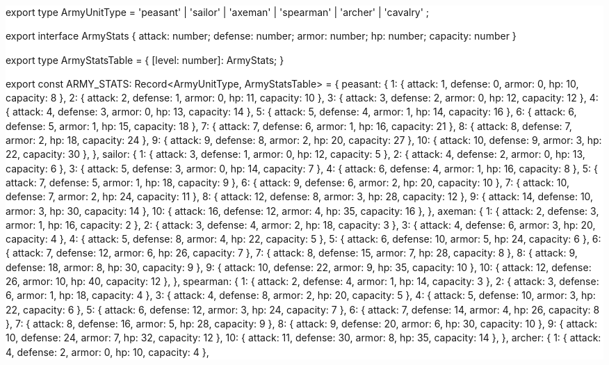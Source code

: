 export type ArmyUnitType = 'peasant' | 'sailor' | 'axeman' | 'spearman' | 'archer' | 'cavalry' ;

export interface ArmyStats {
  attack: number;
  defense: number;
  armor: number;
  hp: number;
  capacity: number
}

export type ArmyStatsTable = {
  [level: number]: ArmyStats;
}


export const ARMY_STATS: Record<ArmyUnitType, ArmyStatsTable> = {
  peasant: {
    1: { attack: 1, defense: 0, armor: 0, hp: 10, capacity: 8 },
    2: { attack: 2, defense: 1, armor: 0, hp: 11, capacity: 10 },
    3: { attack: 3, defense: 2, armor: 0, hp: 12, capacity: 12 },
    4: { attack: 4, defense: 3, armor: 0, hp: 13, capacity: 14 },
    5: { attack: 5, defense: 4, armor: 1, hp: 14, capacity: 16 },
    6: { attack: 6, defense: 5, armor: 1, hp: 15, capacity: 18 },
    7: { attack: 7, defense: 6, armor: 1, hp: 16, capacity: 21 },
    8: { attack: 8, defense: 7, armor: 2, hp: 18, capacity: 24 },
    9: { attack: 9, defense: 8, armor: 2, hp: 20, capacity: 27 },
    10: { attack: 10, defense: 9, armor: 3, hp: 22, capacity: 30 },
  },
  sailor: {
    1: { attack: 3, defense: 1, armor: 0, hp: 12, capacity: 5 },
    2: { attack: 4, defense: 2, armor: 0, hp: 13, capacity: 6 },
    3: { attack: 5, defense: 3, armor: 0, hp: 14, capacity: 7 },
    4: { attack: 6, defense: 4, armor: 1, hp: 16, capacity: 8 },
    5: { attack: 7, defense: 5, armor: 1, hp: 18, capacity: 9 },
    6: { attack: 9, defense: 6, armor: 2, hp: 20, capacity: 10 },
    7: { attack: 10, defense: 7, armor: 2, hp: 24, capacity: 11 },
    8: { attack: 12, defense: 8, armor: 3, hp: 28, capacity: 12 },
    9: { attack: 14, defense: 10, armor: 3, hp: 30, capacity: 14 },
    10: { attack: 16, defense: 12, armor: 4, hp: 35, capacity: 16 },
  },
  axeman: {
    1: { attack: 2, defense: 3, armor: 1, hp: 16, capacity: 2 },
    2: { attack: 3, defense: 4, armor: 2, hp: 18, capacity: 3 },
    3: { attack: 4, defense: 6, armor: 3, hp: 20, capacity: 4 },
    4: { attack: 5, defense: 8, armor: 4, hp: 22, capacity: 5 },
    5: { attack: 6, defense: 10, armor: 5, hp: 24, capacity: 6 },
    6: { attack: 7, defense: 12, armor: 6, hp: 26, capacity: 7 },
    7: { attack: 8, defense: 15, armor: 7, hp: 28, capacity: 8 },
    8: { attack: 9, defense: 18, armor: 8, hp: 30, capacity: 9 },
    9: { attack: 10, defense: 22, armor: 9, hp: 35, capacity: 10 },
    10: { attack: 12, defense: 26, armor: 10, hp: 40, capacity: 12 },
  },
  spearman: {
    1: { attack: 2, defense: 4, armor: 1, hp: 14, capacity: 3 },
    2: { attack: 3, defense: 6, armor: 1, hp: 18, capacity: 4 },
    3: { attack: 4, defense: 8, armor: 2, hp: 20, capacity: 5 },
    4: { attack: 5, defense: 10, armor: 3, hp: 22, capacity: 6 },
    5: { attack: 6, defense: 12, armor: 3, hp: 24, capacity: 7 },
    6: { attack: 7, defense: 14, armor: 4, hp: 26, capacity: 8 },
    7: { attack: 8, defense: 16, armor: 5, hp: 28, capacity: 9 },
    8: { attack: 9, defense: 20, armor: 6, hp: 30, capacity: 10 },
    9: { attack: 10, defense: 24, armor: 7, hp: 32, capacity: 12 },
    10: { attack: 11, defense: 30, armor: 8, hp: 35, capacity: 14 },
  },
  archer: {
    1: { attack: 4, defense: 2, armor: 0, hp: 10, capacity: 4 },